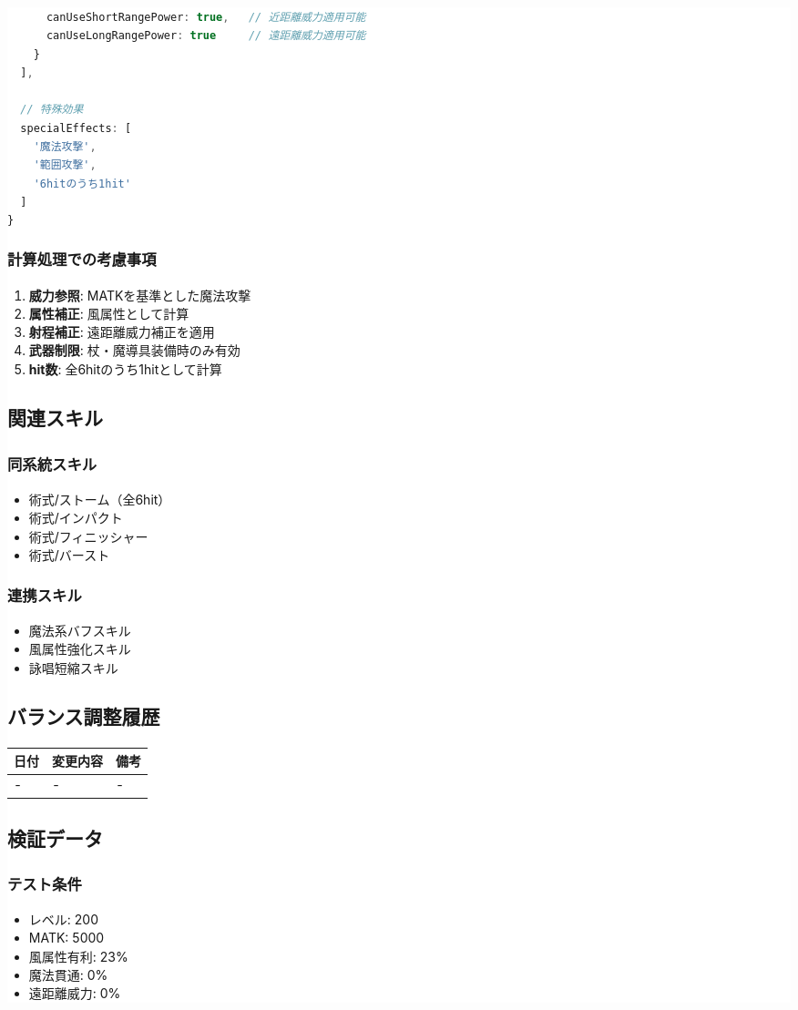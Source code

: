 ```typescript
      canUseShortRangePower: true,   // 近距離威力適用可能
      canUseLongRangePower: true     // 遠距離威力適用可能
    }
  ],
  
  // 特殊効果
  specialEffects: [
    '魔法攻撃',
    '範囲攻撃',
    '6hitのうち1hit'
  ]
}
```

### 計算処理での考慮事項
1. **威力参照**: MATKを基準とした魔法攻撃
2. **属性補正**: 風属性として計算
3. **射程補正**: 遠距離威力補正を適用
4. **武器制限**: 杖・魔導具装備時のみ有効
5. **hit数**: 全6hitのうち1hitとして計算

## 関連スキル

### 同系統スキル
- 術式/ストーム（全6hit）
- 術式/インパクト
- 術式/フィニッシャー
- 術式/バースト

### 連携スキル
- 魔法系バフスキル
- 風属性強化スキル
- 詠唱短縮スキル

## バランス調整履歴

| 日付 | 変更内容 | 備考 |
|------|----------|------|
| - | - | - |

## 検証データ

### テスト条件
- レベル: 200
- MATK: 5000
- 風属性有利: 23%
- 魔法貫通: 0%
- 遠距離威力: 0%
